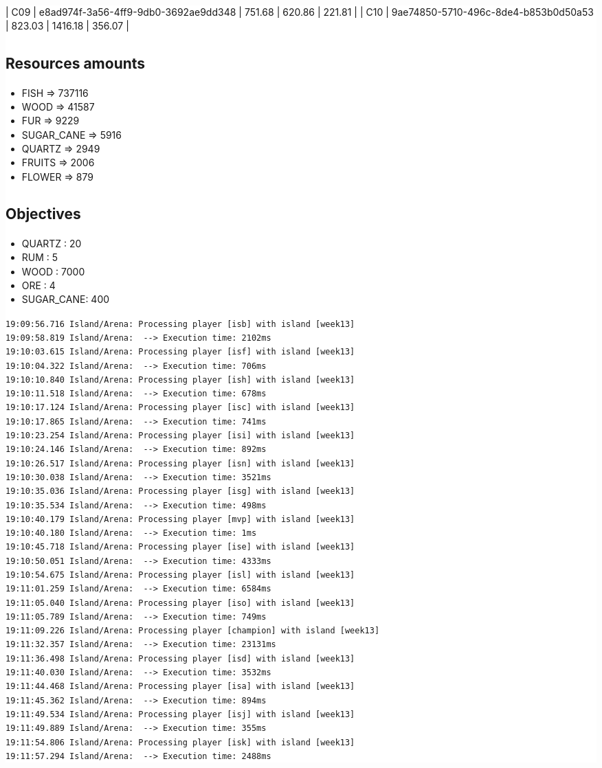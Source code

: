 | C09 | e8ad974f-3a56-4ff9-9db0-3692ae9dd348 | 751.68 | 620.86 | 221.81 |
| C10 | 9ae74850-5710-496c-8de4-b853b0d50a53 | 823.03 | 1416.18 | 356.07 |


## Resources amounts
  - FISH       => 737116
  - WOOD       => 41587
  - FUR        => 9229
  - SUGAR_CANE => 5916
  - QUARTZ     => 2949
  - FRUITS     => 2006
  - FLOWER     => 879


## Objectives
  - QUARTZ    : 20
  - RUM       : 5
  - WOOD      : 7000
  - ORE       : 4
  - SUGAR_CANE: 400

```
19:09:56.716 Island/Arena: Processing player [isb] with island [week13]
19:09:58.819 Island/Arena:  --> Execution time: 2102ms
19:10:03.615 Island/Arena: Processing player [isf] with island [week13]
19:10:04.322 Island/Arena:  --> Execution time: 706ms
19:10:10.840 Island/Arena: Processing player [ish] with island [week13]
19:10:11.518 Island/Arena:  --> Execution time: 678ms
19:10:17.124 Island/Arena: Processing player [isc] with island [week13]
19:10:17.865 Island/Arena:  --> Execution time: 741ms
19:10:23.254 Island/Arena: Processing player [isi] with island [week13]
19:10:24.146 Island/Arena:  --> Execution time: 892ms
19:10:26.517 Island/Arena: Processing player [isn] with island [week13]
19:10:30.038 Island/Arena:  --> Execution time: 3521ms
19:10:35.036 Island/Arena: Processing player [isg] with island [week13]
19:10:35.534 Island/Arena:  --> Execution time: 498ms
19:10:40.179 Island/Arena: Processing player [mvp] with island [week13]
19:10:40.180 Island/Arena:  --> Execution time: 1ms
19:10:45.718 Island/Arena: Processing player [ise] with island [week13]
19:10:50.051 Island/Arena:  --> Execution time: 4333ms
19:10:54.675 Island/Arena: Processing player [isl] with island [week13]
19:11:01.259 Island/Arena:  --> Execution time: 6584ms
19:11:05.040 Island/Arena: Processing player [iso] with island [week13]
19:11:05.789 Island/Arena:  --> Execution time: 749ms
19:11:09.226 Island/Arena: Processing player [champion] with island [week13]
19:11:32.357 Island/Arena:  --> Execution time: 23131ms
19:11:36.498 Island/Arena: Processing player [isd] with island [week13]
19:11:40.030 Island/Arena:  --> Execution time: 3532ms
19:11:44.468 Island/Arena: Processing player [isa] with island [week13]
19:11:45.362 Island/Arena:  --> Execution time: 894ms
19:11:49.534 Island/Arena: Processing player [isj] with island [week13]
19:11:49.889 Island/Arena:  --> Execution time: 355ms
19:11:54.806 Island/Arena: Processing player [isk] with island [week13]
19:11:57.294 Island/Arena:  --> Execution time: 2488ms
```
